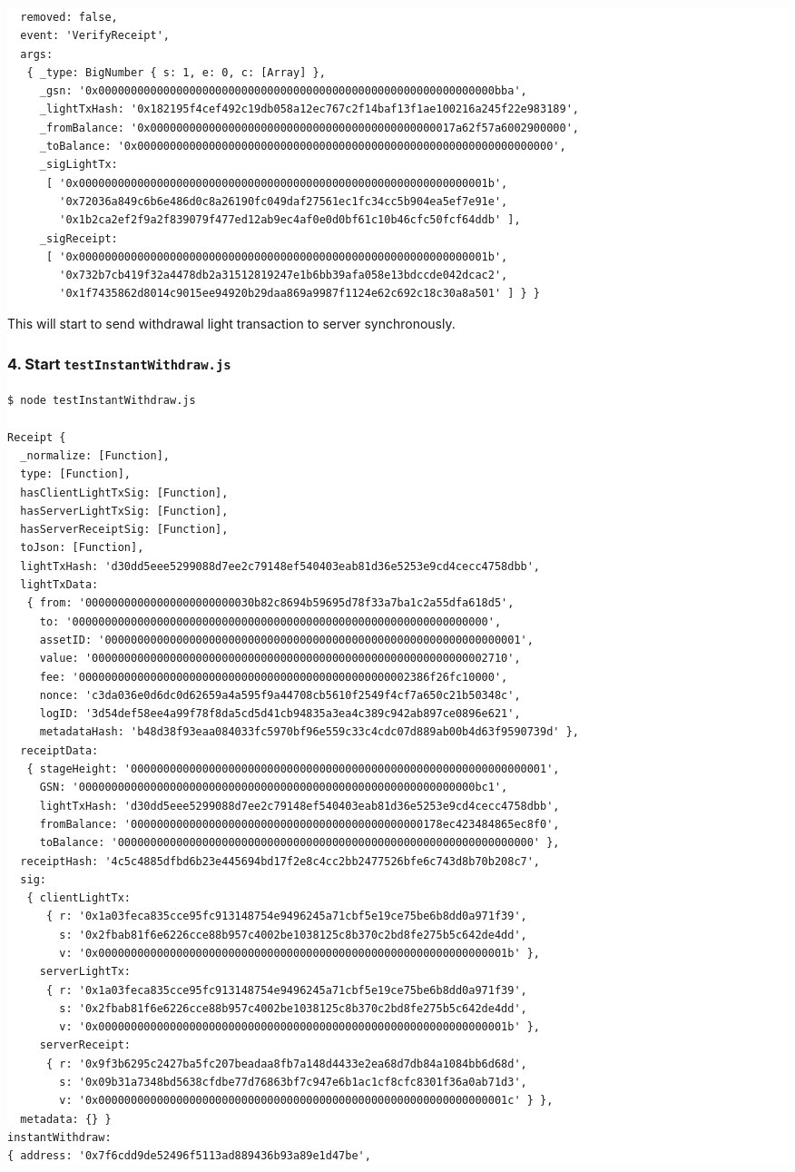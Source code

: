 ```
  removed: false,
  event: 'VerifyReceipt',
  args: 
   { _type: BigNumber { s: 1, e: 0, c: [Array] },
     _gsn: '0x0000000000000000000000000000000000000000000000000000000000000bba',
     _lightTxHash: '0x182195f4cef492c19db058a12ec767c2f14baf13f1ae100216a245f22e983189',
     _fromBalance: '0x00000000000000000000000000000000000000000000017a62f57a6002900000',
     _toBalance: '0x0000000000000000000000000000000000000000000000000000000000000000',
     _sigLightTx: 
      [ '0x000000000000000000000000000000000000000000000000000000000000001b',
        '0x72036a849c6b6e486d0c8a26190fc049daf27561ec1fc34cc5b904ea5ef7e91e',
        '0x1b2ca2ef2f9a2f839079f477ed12ab9ec4af0e0d0bf61c10b46cfc50fcf64ddb' ],
     _sigReceipt: 
      [ '0x000000000000000000000000000000000000000000000000000000000000001b',
        '0x732b7cb419f32a4478db2a31512819247e1b6bb39afa058e13bdccde042dcac2',
        '0x1f7435862d8014c9015ee94920b29daa869a9987f1124e62c692c18c30a8a501' ] } }
```
This will start to send withdrawal light transaction to server synchronously.

### 4. Start `testInstantWithdraw.js`
```
$ node testInstantWithdraw.js

Receipt {
  _normalize: [Function],
  type: [Function],
  hasClientLightTxSig: [Function],
  hasServerLightTxSig: [Function],
  hasServerReceiptSig: [Function],
  toJson: [Function],
  lightTxHash: 'd30dd5eee5299088d7ee2c79148ef540403eab81d36e5253e9cd4cecc4758dbb',
  lightTxData: 
   { from: '00000000000000000000000030b82c8694b59695d78f33a7ba1c2a55dfa618d5',
     to: '0000000000000000000000000000000000000000000000000000000000000000',
     assetID: '0000000000000000000000000000000000000000000000000000000000000001',
     value: '0000000000000000000000000000000000000000000000000000000000002710',
     fee: '000000000000000000000000000000000000000000000000002386f26fc10000',
     nonce: 'c3da036e0d6dc0d62659a4a595f9a44708cb5610f2549f4cf7a650c21b50348c',
     logID: '3d54def58ee4a99f78f8da5cd5d41cb94835a3ea4c389c942ab897ce0896e621',
     metadataHash: 'b48d38f93eaa084033fc5970bf96e559c33c4cdc07d889ab00b4d63f9590739d' },
  receiptData: 
   { stageHeight: '0000000000000000000000000000000000000000000000000000000000000001',
     GSN: '0000000000000000000000000000000000000000000000000000000000000bc1',
     lightTxHash: 'd30dd5eee5299088d7ee2c79148ef540403eab81d36e5253e9cd4cecc4758dbb',
     fromBalance: '000000000000000000000000000000000000000000000178ec423484865ec8f0',
     toBalance: '0000000000000000000000000000000000000000000000000000000000000000' },
  receiptHash: '4c5c4885dfbd6b23e445694bd17f2e8c4cc2bb2477526bfe6c743d8b70b208c7',
  sig: 
   { clientLightTx: 
      { r: '0x1a03feca835cce95fc913148754e9496245a71cbf5e19ce75be6b8dd0a971f39',
        s: '0x2fbab81f6e6226cce88b957c4002be1038125c8b370c2bd8fe275b5c642de4dd',
        v: '0x000000000000000000000000000000000000000000000000000000000000001b' },
     serverLightTx: 
      { r: '0x1a03feca835cce95fc913148754e9496245a71cbf5e19ce75be6b8dd0a971f39',
        s: '0x2fbab81f6e6226cce88b957c4002be1038125c8b370c2bd8fe275b5c642de4dd',
        v: '0x000000000000000000000000000000000000000000000000000000000000001b' },
     serverReceipt: 
      { r: '0x9f3b6295c2427ba5fc207beadaa8fb7a148d4433e2ea68d7db84a1084bb6d68d',
        s: '0x09b31a7348bd5638cfdbe77d76863bf7c947e6b1ac1cf8cfc8301f36a0ab71d3',
        v: '0x000000000000000000000000000000000000000000000000000000000000001c' } },
  metadata: {} }
instantWithdraw:
{ address: '0x7f6cdd9de52496f5113ad889436b93a89e1d47be',
```